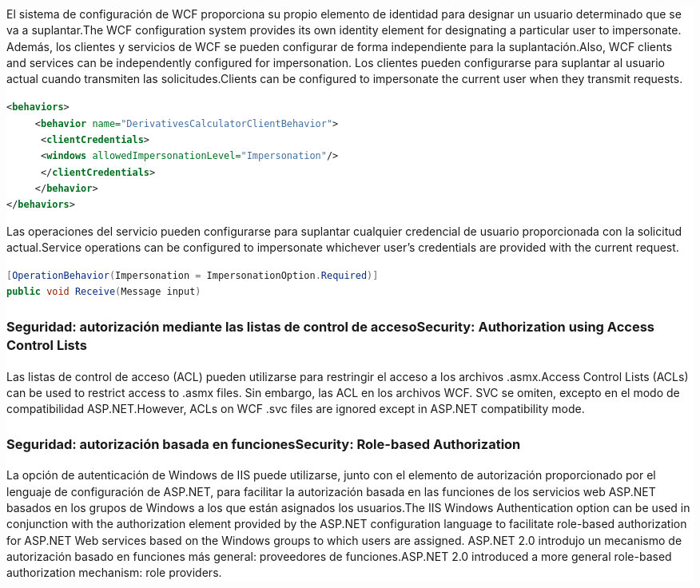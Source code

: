 <span data-ttu-id="13142-299">El sistema de configuración de WCF proporciona su propio elemento de identidad para designar un usuario determinado que se va a suplantar.</span><span class="sxs-lookup"><span data-stu-id="13142-299">The WCF configuration system provides its own identity element for designating a particular user to impersonate.</span></span> <span data-ttu-id="13142-300">Además, los clientes y servicios de WCF se pueden configurar de forma independiente para la suplantación.</span><span class="sxs-lookup"><span data-stu-id="13142-300">Also, WCF clients and services can be independently configured for impersonation.</span></span> <span data-ttu-id="13142-301">Los clientes pueden configurarse para suplantar al usuario actual cuando transmiten las solicitudes.</span><span class="sxs-lookup"><span data-stu-id="13142-301">Clients can be configured to impersonate the current user when they transmit requests.</span></span>

```xml
<behaviors>
     <behavior name="DerivativesCalculatorClientBehavior">
      <clientCredentials>
      <windows allowedImpersonationLevel="Impersonation"/>
      </clientCredentials>
     </behavior>
</behaviors>
```

<span data-ttu-id="13142-302">Las operaciones del servicio pueden configurarse para suplantar cualquier credencial de usuario proporcionada con la solicitud actual.</span><span class="sxs-lookup"><span data-stu-id="13142-302">Service operations can be configured to impersonate whichever user’s credentials are provided with the current request.</span></span>

```csharp
[OperationBehavior(Impersonation = ImpersonationOption.Required)]
public void Receive(Message input)
```

### <a name="security-authorization-using-access-control-lists"></a><span data-ttu-id="13142-303">Seguridad: autorización mediante las listas de control de acceso</span><span class="sxs-lookup"><span data-stu-id="13142-303">Security: Authorization using Access Control Lists</span></span>

<span data-ttu-id="13142-304">Las listas de control de acceso (ACL) pueden utilizarse para restringir el acceso a los archivos .asmx.</span><span class="sxs-lookup"><span data-stu-id="13142-304">Access Control Lists (ACLs) can be used to restrict access to .asmx files.</span></span> <span data-ttu-id="13142-305">Sin embargo, las ACL en los archivos WCF. SVC se omiten, excepto en el modo de compatibilidad ASP.NET.</span><span class="sxs-lookup"><span data-stu-id="13142-305">However, ACLs on WCF .svc files are ignored except in ASP.NET compatibility mode.</span></span>

### <a name="security-role-based-authorization"></a><span data-ttu-id="13142-306">Seguridad: autorización basada en funciones</span><span class="sxs-lookup"><span data-stu-id="13142-306">Security: Role-based Authorization</span></span>

<span data-ttu-id="13142-307">La opción de autenticación de Windows de IIS puede utilizarse, junto con el elemento de autorización proporcionado por el lenguaje de configuración de ASP.NET, para facilitar la autorización basada en las funciones de los servicios web ASP.NET basados en los grupos de Windows a los que están asignados los usuarios.</span><span class="sxs-lookup"><span data-stu-id="13142-307">The IIS Windows Authentication option can be used in conjunction with the authorization element provided by the ASP.NET configuration language to facilitate role-based authorization for ASP.NET Web services based on the Windows groups to which users are assigned.</span></span> <span data-ttu-id="13142-308">ASP.NET 2.0 introdujo un mecanismo de autorización basado en funciones más general: proveedores de funciones.</span><span class="sxs-lookup"><span data-stu-id="13142-308">ASP.NET 2.0 introduced a more general role-based authorization mechanism: role providers.</span></span>
